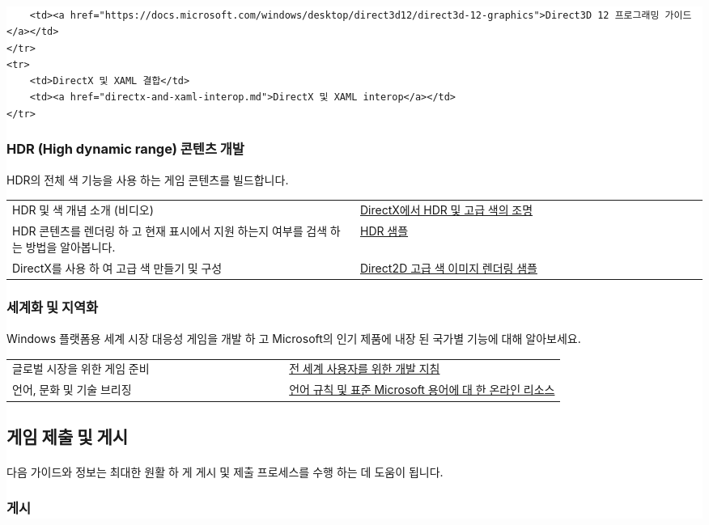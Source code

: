         <td><a href="https://docs.microsoft.com/windows/desktop/direct3d12/direct3d-12-graphics">Direct3D 12 프로그래밍 가이드</a></td>
    </tr>
    <tr>
        <td>DirectX 및 XAML 결합</td>
        <td><a href="directx-and-xaml-interop.md">DirectX 및 XAML interop</a></td>
    </tr>
</table>

### <a name="high-dynamic-range-hdr-content-development"></a>HDR (High dynamic range) 콘텐츠 개발

HDR의 전체 색 기능을 사용 하는 게임 콘텐츠를 빌드합니다.

<table>
    <colgroup>
    <col width="50%" />
    <col width="50%" />
    </colgroup>
    <tr>
        <td>HDR 및 색 개념 소개 (비디오)</td>
        <td><a href="https://channel9.msdn.com/Events/Build/2017/P4061">DirectX에서 HDR 및 고급 색의 조명</a></td>
    </tr>
    <tr>
        <td>HDR 콘텐츠를 렌더링 하 고 현재 표시에서 지원 하는지 여부를 검색 하는 방법을 알아봅니다.</td>
        <td><a href="https://github.com/Microsoft/DirectX-Graphics-Samples/tree/master/Samples/UWP/D3D12HDR">HDR 샘플</a></td>
    </tr>
    <tr>
        <td>DirectX를 사용 하 여 고급 색 만들기 및 구성</td>
        <td><a href="https://github.com/Microsoft/Windows-universal-samples/tree/master/Samples/D2DAdvancedColorImages">Direct2D 고급 색 이미지 렌더링 샘플</a></td>
    </tr>   
</table>


### <a name="globalization-and-localization"></a>세계화 및 지역화

Windows 플랫폼용 세계 시장 대응성 게임을 개발 하 고 Microsoft의 인기 제품에 내장 된 국가별 기능에 대해 알아보세요.

<table>
    <colgroup>
    <col width="50%" />
    <col width="50%" />
    </colgroup>
    <tr>
        <td>글로벌 시장을 위한 게임 준비</td>
        <td><a href="https://docs.microsoft.com/windows/uwp/globalizing/globalizing-portal">전 세계 사용자를 위한 개발 지침</a></td>
    </tr>
    <tr>
        <td>언어, 문화 및 기술 브리징</td>
        <td><a href="https://www.microsoft.com/Language/Default.aspx">언어 규칙 및 표준 Microsoft 용어에 대 한 온라인 리소스</a></td>
    </tr>
</table>

## <a name="submitting-and-publishing-your-game"></a>게임 제출 및 게시

다음 가이드와 정보는 최대한 원활 하 게 게시 및 제출 프로세스를 수행 하는 데 도움이 됩니다.

### <a name="publishing"></a>게시


